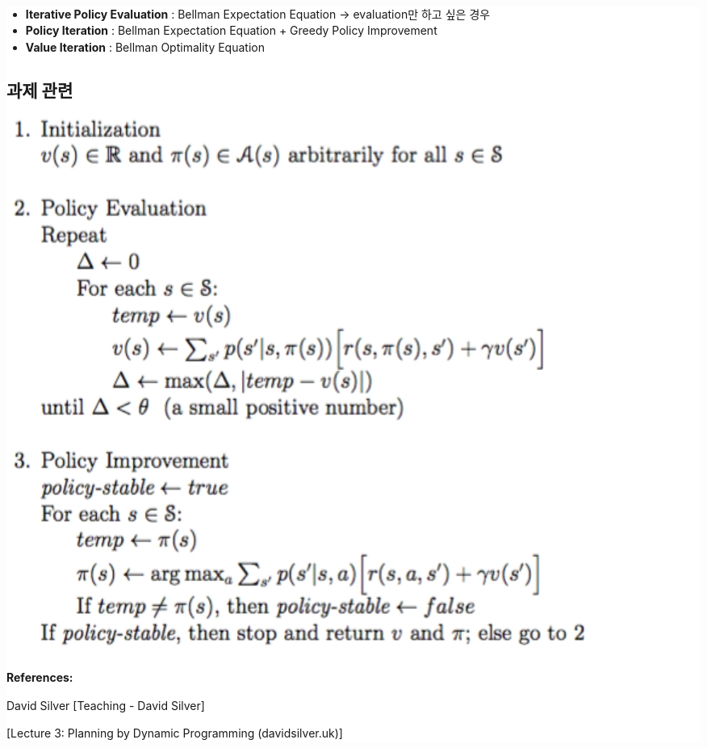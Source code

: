- **Iterative Policy Evaluation** : Bellman Expectation Equation → evaluation만 하고 싶은 경우
- **Policy Iteration** : Bellman Expectation Equation + Greedy Policy Improvement
- **Value Iteration** : Bellman Optimality Equation

## 과제 관련

![이미지 0102053.jpg](/assets/2022-03-04/이미지_0102053.jpg)

**References:** 

David Silver [Teaching - David Silver]

[Lecture 3: Planning by Dynamic Programming (davidsilver.uk)]